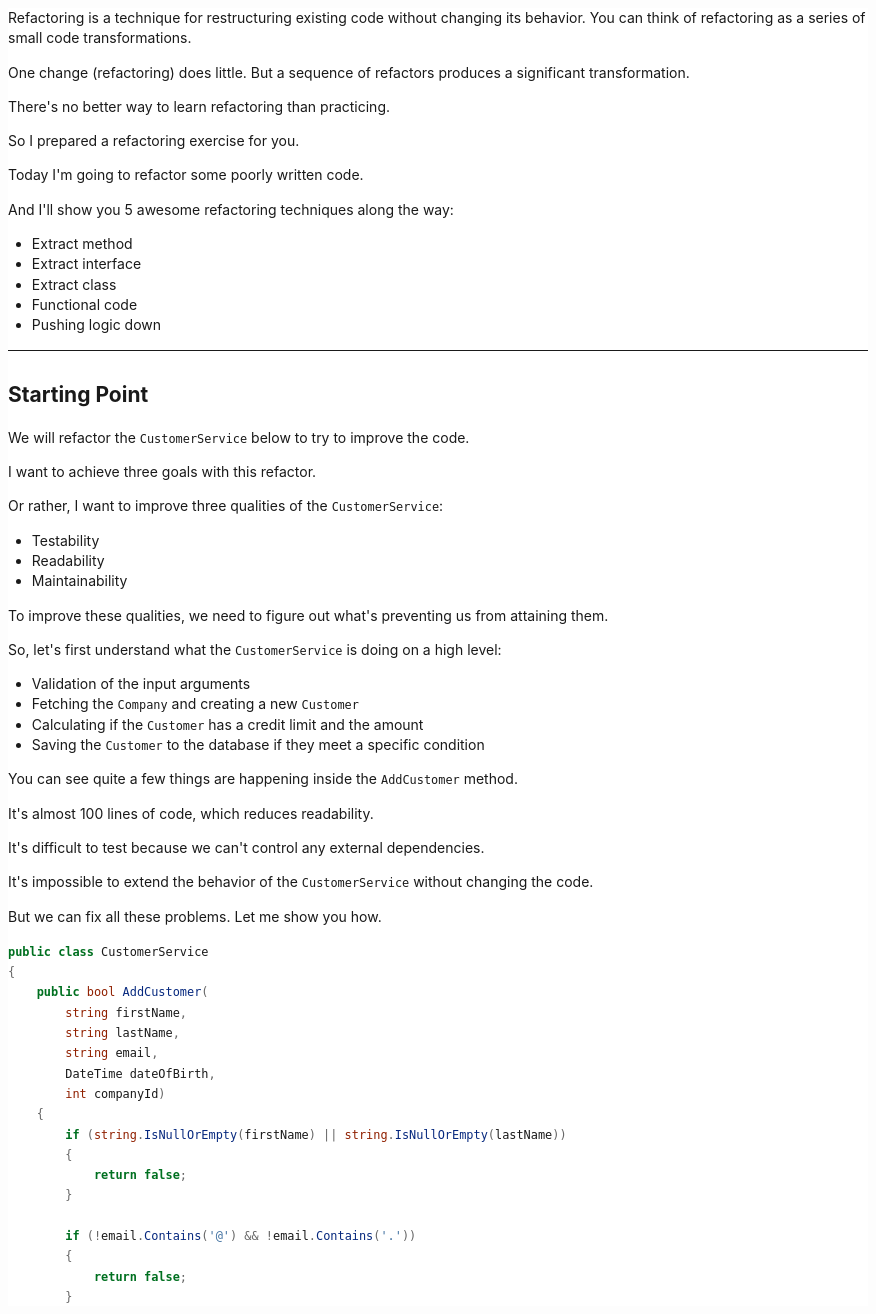 Refactoring is a technique for restructuring existing code without changing its behavior. You can think of refactoring as a series of small code transformations.

One change (refactoring) does little. But a sequence of refactors produces a significant transformation.

There's no better way to learn refactoring than practicing.

So I prepared a refactoring exercise for you.

Today I'm going to refactor some poorly written code.

And I'll show you 5 awesome refactoring techniques along the way:

- Extract method
- Extract interface
- Extract class
- Functional code
- Pushing logic down

---

## Starting Point

We will refactor the `CustomerService` below to try to improve the code.

I want to achieve three goals with this refactor.

Or rather, I want to improve three qualities of the `CustomerService`:

- Testability
- Readability
- Maintainability

To improve these qualities, we need to figure out what's preventing us from attaining them.

So, let's first understand what the `CustomerService` is doing on a high level:

- Validation of the input arguments
- Fetching the `Company` and creating a new `Customer`
- Calculating if the `Customer` has a credit limit and the amount
- Saving the `Customer` to the database if they meet a specific condition

You can see quite a few things are happening inside the `AddCustomer` method.

It's almost 100 lines of code, which reduces readability.

It's difficult to test because we can't control any external dependencies.

It's impossible to extend the behavior of the `CustomerService` without changing the code.

But we can fix all these problems. Let me show you how.

```cs
public class CustomerService
{
    public bool AddCustomer(
        string firstName,
        string lastName,
        string email,
        DateTime dateOfBirth,
        int companyId)
    {
        if (string.IsNullOrEmpty(firstName) || string.IsNullOrEmpty(lastName))
        {
            return false;
        }

        if (!email.Contains('@') && !email.Contains('.'))
        {
            return false;
        }
```